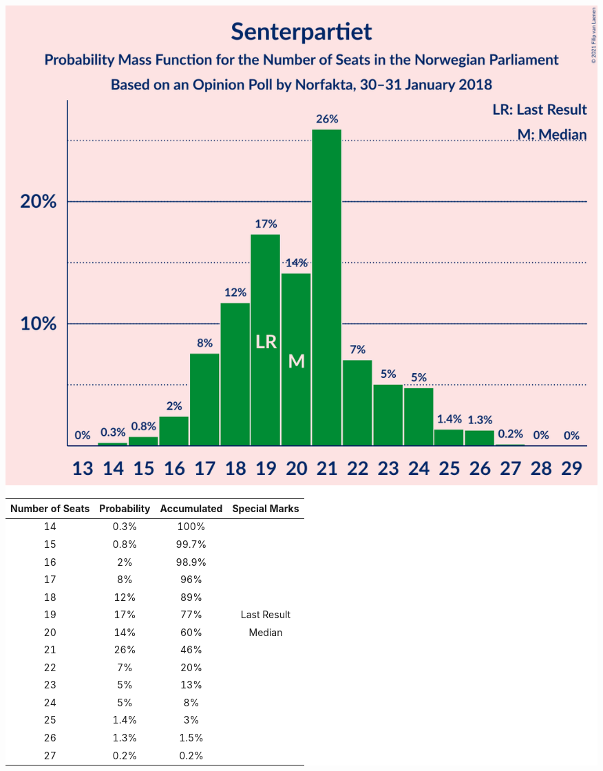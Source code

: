 ![Graph with seats probability mass function not yet produced](2018-01-31-Norfakta-seats-pmf-senterpartiet.png "Seats Probability Mass Function")

| Number of Seats | Probability | Accumulated | Special Marks |
|:---------------:|:-----------:|:-----------:|:-------------:|
| 14 | 0.3% | 100% |  |
| 15 | 0.8% | 99.7% |  |
| 16 | 2% | 98.9% |  |
| 17 | 8% | 96% |  |
| 18 | 12% | 89% |  |
| 19 | 17% | 77% | Last Result |
| 20 | 14% | 60% | Median |
| 21 | 26% | 46% |  |
| 22 | 7% | 20% |  |
| 23 | 5% | 13% |  |
| 24 | 5% | 8% |  |
| 25 | 1.4% | 3% |  |
| 26 | 1.3% | 1.5% |  |
| 27 | 0.2% | 0.2% |  |